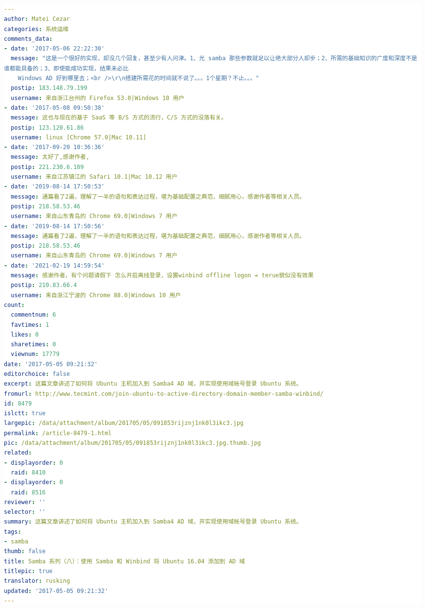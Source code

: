 ```yaml
---
author: Matei Cezar
categories: 系统运维
comments_data:
- date: '2017-05-06 22:22:30'
  message: "这是一个很好的实现，却没几个回复，甚至少有人问津。1、光 samba 那些参数就足以让绝大部分人却步；2、所需的基础知识的广度和深度不是谁都能具备的；3、即使能成功实现，结果未必比
    Windows AD 好到哪里去；<br />\r\n搭建所需花的时间就不说了。。。1个星期？不止。。。"
  postip: 183.148.79.199
  username: 来自浙江台州的 Firefox 53.0|Windows 10 用户
- date: '2017-05-08 09:50:38'
  message: 这也与现在的基于 SaaS 等 B/S 方式的流行，C/S 方式的没落有关。
  postip: 123.120.61.86
  username: linux [Chrome 57.0|Mac 10.11]
- date: '2017-09-20 10:36:36'
  message: 太好了,感谢作者,
  postip: 221.230.6.109
  username: 来自江苏镇江的 Safari 10.1|Mac 10.12 用户
- date: '2019-08-14 17:50:53'
  message: 通篇看了2遍，理解了一半的语句和表达过程，堪为基础配置之典范，细腻用心，感谢作者等相关人员。
  postip: 218.58.53.46
  username: 来自山东青岛的 Chrome 69.0|Windows 7 用户
- date: '2019-08-14 17:50:56'
  message: 通篇看了2遍，理解了一半的语句和表达过程，堪为基础配置之典范，细腻用心，感谢作者等相关人员。
  postip: 218.58.53.46
  username: 来自山东青岛的 Chrome 69.0|Windows 7 用户
- date: '2021-02-19 14:59:54'
  message: 感谢作者，有个问题请假下 怎么开启离线登录，设置winbind offline logon = terue貌似没有效果
  postip: 210.83.66.4
  username: 来自浙江宁波的 Chrome 88.0|Windows 10 用户
count:
  commentnum: 6
  favtimes: 1
  likes: 0
  sharetimes: 0
  viewnum: 17779
date: '2017-05-05 09:21:32'
editorchoice: false
excerpt: 这篇文章讲述了如何将 Ubuntu 主机加入到 Samba4 AD 域，并实现使用域帐号登录 Ubuntu 系统。
fromurl: http://www.tecmint.com/join-ubuntu-to-active-directory-domain-member-samba-winbind/
id: 8479
islctt: true
largepic: /data/attachment/album/201705/05/091853rijznj1nk0l3ikc3.jpg
permalink: /article-8479-1.html
pic: /data/attachment/album/201705/05/091853rijznj1nk0l3ikc3.jpg.thumb.jpg
related:
- displayorder: 0
  raid: 8410
- displayorder: 0
  raid: 8516
reviewer: ''
selector: ''
summary: 这篇文章讲述了如何将 Ubuntu 主机加入到 Samba4 AD 域，并实现使用域帐号登录 Ubuntu 系统。
tags:
- samba
thumb: false
title: Samba 系列（八）：使用 Samba 和 Winbind 将 Ubuntu 16.04 添加到 AD 域
titlepic: true
translator: rusking
updated: '2017-05-05 09:21:32'
---
```

